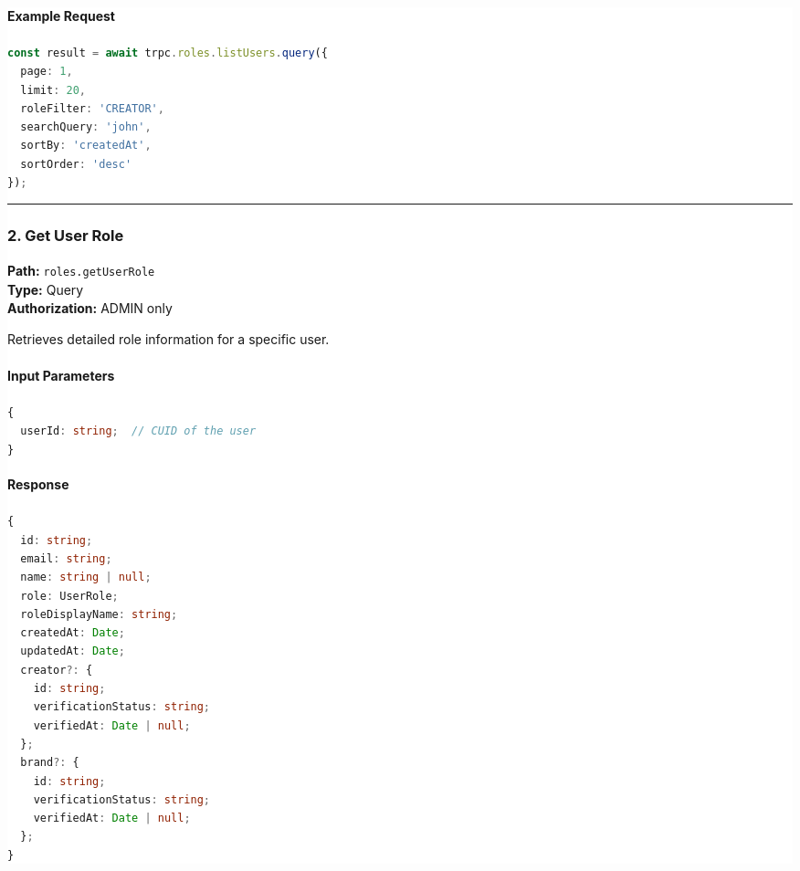 #### Example Request

```typescript
const result = await trpc.roles.listUsers.query({
  page: 1,
  limit: 20,
  roleFilter: 'CREATOR',
  searchQuery: 'john',
  sortBy: 'createdAt',
  sortOrder: 'desc'
});
```

---

### 2. Get User Role

**Path:** `roles.getUserRole`  
**Type:** Query  
**Authorization:** ADMIN only

Retrieves detailed role information for a specific user.

#### Input Parameters

```typescript
{
  userId: string;  // CUID of the user
}
```

#### Response

```typescript
{
  id: string;
  email: string;
  name: string | null;
  role: UserRole;
  roleDisplayName: string;
  createdAt: Date;
  updatedAt: Date;
  creator?: {
    id: string;
    verificationStatus: string;
    verifiedAt: Date | null;
  };
  brand?: {
    id: string;
    verificationStatus: string;
    verifiedAt: Date | null;
  };
}
```
